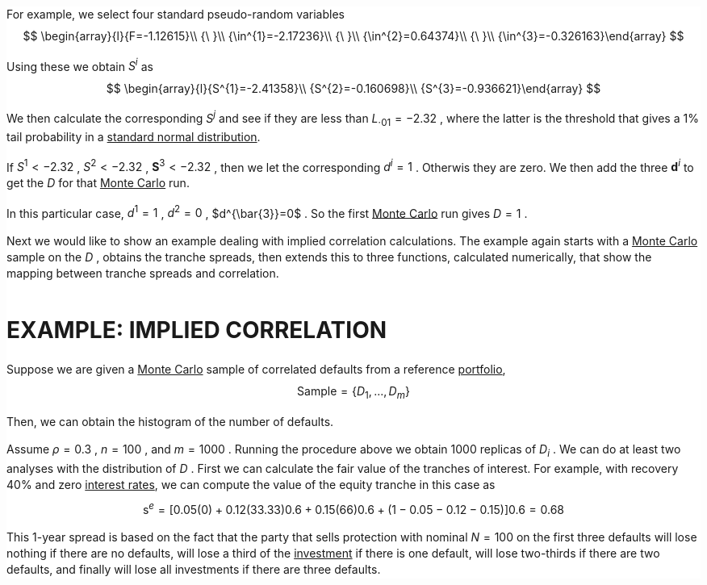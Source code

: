 For example, we select four standard pseudo-random variables  
$$
\begin{array}{l}{F=-1.12615}\\ {\ }\\ {\in^{1}=-2.17236}\\ {\ }\\ {\in^{2}=0.64374}\\ {\ }\\ {\in^{3}=-0.326163}\end{array}
$$  

Using these we obtain $S^{i}$ as  
$$
\begin{array}{l}{S^{1}=-2.41358}\\ {S^{2}=-0.160698}\\ {S^{3}=-0.936621}\end{array}
$$  

We then calculate the corresponding $S^{j}$ and see if they are less than $L_{\cdot01}=-2.32$ , where the latter is the threshold that gives a $1\%$ tail probability in a [standard normal distribution](../Verification%20of%20Central%20Limit%20Theorem.md).  

If $S^{1}<-2.32$ , $S^{2}<-2.32$ , $\boldsymbol{S}^{3}<-2.32$ , then we let the corresponding $d^{i}=1$ . Otherwis they are zero. We then add the three $\boldsymbol{d}^{i}$ to get the $D$ for that [Monte Carlo](../../Financial%20Instruments/Lecture%20Notes-%20Financial%20Instruments/Teaching%20Note%207-Exotic%20Options%20And%20Derivative%20Pricing%20By%20Monte%20Carlo%20Simulation.md) run.  

In this particular case, $d^{1}=1$ , $d^{2}=0$ , $d^{\bar{3}}=0$ . So the first [Monte Carlo](../../Financial%20Instruments/Lecture%20Notes-%20Financial%20Instruments/Teaching%20Note%207-Exotic%20Options%20And%20Derivative%20Pricing%20By%20Monte%20Carlo%20Simulation.md) run gives $D=1$ .  

Next we would like to show an example dealing with implied correlation calculations. The example again starts with a [Monte Carlo](../../Financial%20Instruments/Lecture%20Notes-%20Financial%20Instruments/Teaching%20Note%207-Exotic%20Options%20And%20Derivative%20Pricing%20By%20Monte%20Carlo%20Simulation.md) sample on the $D$ , obtains the tranche spreads, then extends this to three functions, calculated numerically, that show the mapping between tranche spreads and correlation.  

# EXAMPLE: IMPLIED CORRELATION  

Suppose we are given a [Monte Carlo](../../Financial%20Instruments/Lecture%20Notes-%20Financial%20Instruments/Teaching%20Note%207-Exotic%20Options%20And%20Derivative%20Pricing%20By%20Monte%20Carlo%20Simulation.md) sample of correlated defaults from a reference [portfolio](../../Advanced%20Investments/An%20Asset%20Allocation%20Primer.md),  
$$
\mathrm{Sample}=\{D_{1},...,D_{m}\}
$$  

Then, we can obtain the histogram of the number of defaults.  

Assume $\rho=0.3$ , $n=100$ , and $m=1000$ . Running the procedure above we obtain 1000 replicas of $D_{i}$ . We can do at least two analyses with the distribution of $D$ . First we can calculate the fair value of the tranches of interest. For example, with recovery $40\%$ and zero [interest rates](../../Financial%20Markets/Fixed%20Income%20Securities%20Tools%20for%20Today's%20Markets/Chapter%202/Interest%20Rate%20Quotations.md), we can compute the value of the equity tranche in this case as  
$$
\boldsymbol{\mathrm{s}}^{e}=[0.05(0)+0.12(33.33)0.6+0.15(66)0.6+(1-0.05-0.12-0.15)]0.6=0.68
$$  

This 1-year spread is based on the fact that the party that sells protection with nominal $N=100$ on the first three defaults will lose nothing if there are no defaults, will lose a third of the [investment](../../Advanced%20Investments/An%20Asset%20Allocation%20Primer.md) if there is one default, will lose two-thirds if there are two defaults, and finally will lose all investments if there are three defaults.  
